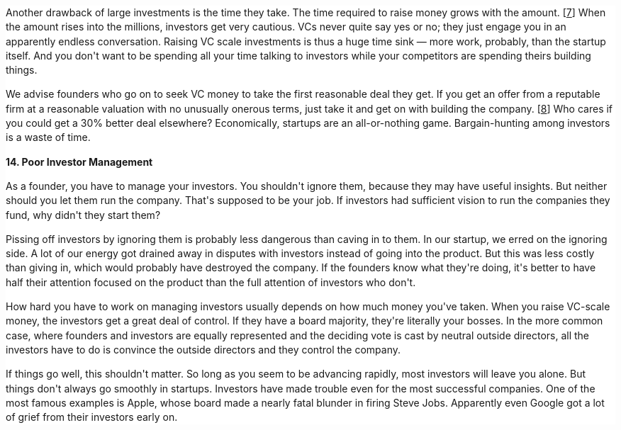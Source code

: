 Another drawback of large investments is the time they take. The
time required to raise money grows with the amount.
[[7](#f7n)]
When the
amount rises into the millions, investors get very cautious. VCs
never quite say yes or no; they just engage you in an apparently
endless conversation. Raising VC scale investments is thus a huge
time sink — more work, probably, than the startup itself. And you
don't want to be spending all your time talking to investors while
your competitors are spending theirs building things.  
  
We advise founders who go on to seek VC money to take the first
reasonable deal they get. If you get an offer from a reputable
firm at a reasonable valuation with no unusually onerous terms,
just take it and get on with building the company.
[[8](#f8n)]
Who cares
if you could get a 30% better deal elsewhere? Economically, startups
are an all-or-nothing game. Bargain-hunting among investors is a
waste of time.  
  
**14. Poor Investor Management**  
  
As a founder, you have to manage your investors. You shouldn't
ignore them, because they may have useful insights. But neither
should you let them run the company. That's supposed to be your
job. If investors had sufficient vision to run the companies
they fund, why didn't they start them?  
  
Pissing off investors by ignoring them is probably less dangerous
than caving in to them. In our startup, we erred on the ignoring
side. A lot of our energy got drained
away in disputes with investors instead of going into the product.
But this was less costly than giving in, which would probably have
destroyed the company. If the founders know what they're doing,
it's better to have half their attention focused on the product
than the full attention of investors who don't.  
  
How hard you have to work on managing investors usually depends on
how much money you've taken. When you raise VC-scale money, the
investors get a great deal of control. If they have a board majority,
they're literally your bosses. In the more common case, where
founders and investors are equally represented and the deciding
vote is cast by neutral outside directors, all the investors have
to do is convince the outside directors and they control the company.  
  
If things go well, this shouldn't matter. So long as you seem to
be advancing rapidly, most investors will leave you alone. But
things don't always go smoothly in startups. Investors have made
trouble even for the most successful companies. One of the most
famous examples is Apple, whose board made a nearly fatal blunder
in firing Steve Jobs. Apparently even Google got a lot of grief
from their investors early on.  
  